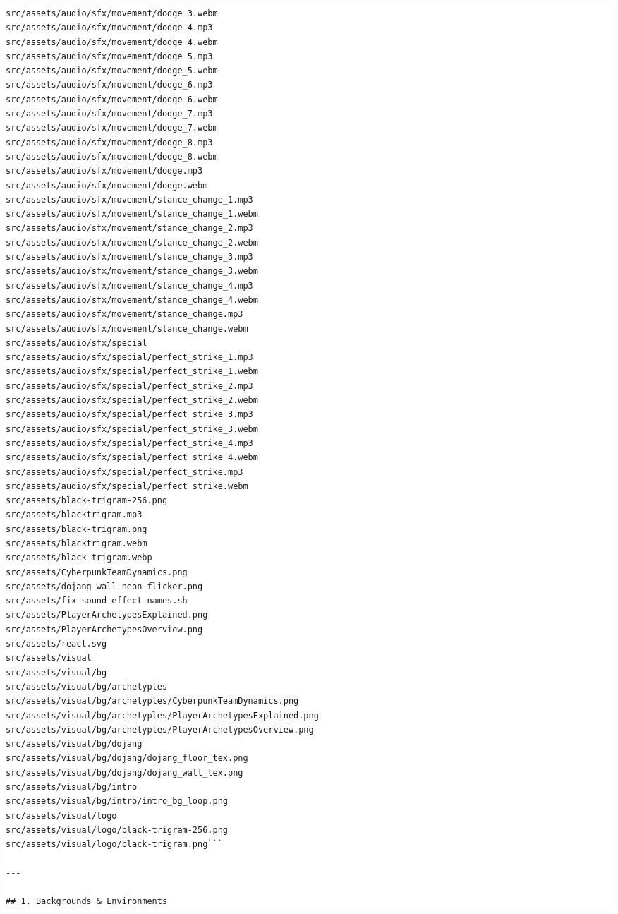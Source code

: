 ```
src/assets/audio/sfx/movement/dodge_3.webm
src/assets/audio/sfx/movement/dodge_4.mp3
src/assets/audio/sfx/movement/dodge_4.webm
src/assets/audio/sfx/movement/dodge_5.mp3
src/assets/audio/sfx/movement/dodge_5.webm
src/assets/audio/sfx/movement/dodge_6.mp3
src/assets/audio/sfx/movement/dodge_6.webm
src/assets/audio/sfx/movement/dodge_7.mp3
src/assets/audio/sfx/movement/dodge_7.webm
src/assets/audio/sfx/movement/dodge_8.mp3
src/assets/audio/sfx/movement/dodge_8.webm
src/assets/audio/sfx/movement/dodge.mp3
src/assets/audio/sfx/movement/dodge.webm
src/assets/audio/sfx/movement/stance_change_1.mp3
src/assets/audio/sfx/movement/stance_change_1.webm
src/assets/audio/sfx/movement/stance_change_2.mp3
src/assets/audio/sfx/movement/stance_change_2.webm
src/assets/audio/sfx/movement/stance_change_3.mp3
src/assets/audio/sfx/movement/stance_change_3.webm
src/assets/audio/sfx/movement/stance_change_4.mp3
src/assets/audio/sfx/movement/stance_change_4.webm
src/assets/audio/sfx/movement/stance_change.mp3
src/assets/audio/sfx/movement/stance_change.webm
src/assets/audio/sfx/special
src/assets/audio/sfx/special/perfect_strike_1.mp3
src/assets/audio/sfx/special/perfect_strike_1.webm
src/assets/audio/sfx/special/perfect_strike_2.mp3
src/assets/audio/sfx/special/perfect_strike_2.webm
src/assets/audio/sfx/special/perfect_strike_3.mp3
src/assets/audio/sfx/special/perfect_strike_3.webm
src/assets/audio/sfx/special/perfect_strike_4.mp3
src/assets/audio/sfx/special/perfect_strike_4.webm
src/assets/audio/sfx/special/perfect_strike.mp3
src/assets/audio/sfx/special/perfect_strike.webm
src/assets/black-trigram-256.png
src/assets/blacktrigram.mp3
src/assets/black-trigram.png
src/assets/blacktrigram.webm
src/assets/black-trigram.webp
src/assets/CyberpunkTeamDynamics.png
src/assets/dojang_wall_neon_flicker.png
src/assets/fix-sound-effect-names.sh
src/assets/PlayerArchetypesExplained.png
src/assets/PlayerArchetypesOverview.png
src/assets/react.svg
src/assets/visual
src/assets/visual/bg
src/assets/visual/bg/archetyples
src/assets/visual/bg/archetyples/CyberpunkTeamDynamics.png
src/assets/visual/bg/archetyples/PlayerArchetypesExplained.png
src/assets/visual/bg/archetyples/PlayerArchetypesOverview.png
src/assets/visual/bg/dojang
src/assets/visual/bg/dojang/dojang_floor_tex.png
src/assets/visual/bg/dojang/dojang_wall_tex.png
src/assets/visual/bg/intro
src/assets/visual/bg/intro/intro_bg_loop.png
src/assets/visual/logo
src/assets/visual/logo/black-trigram-256.png
src/assets/visual/logo/black-trigram.png```

---

## 1. Backgrounds & Environments
```
